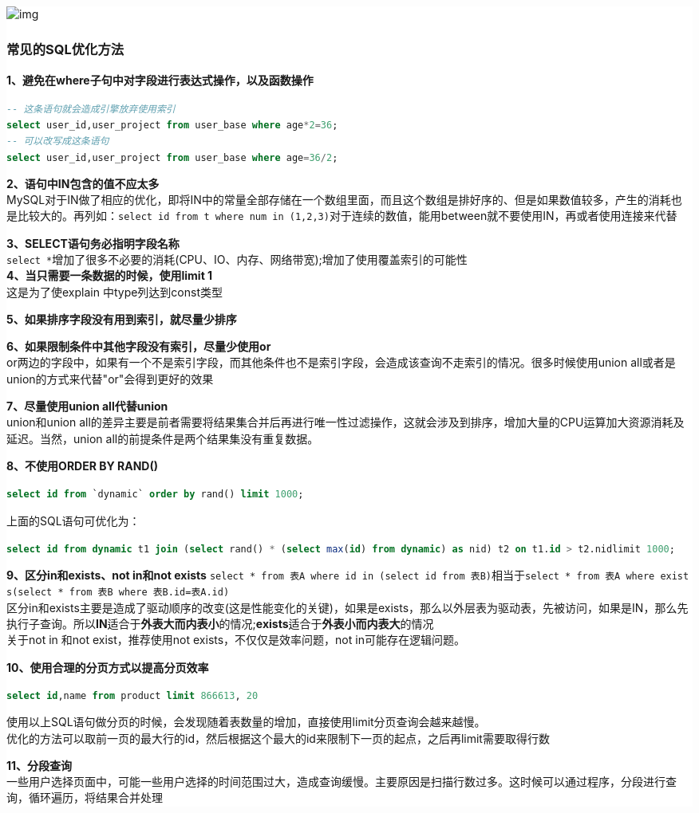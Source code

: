 ![img](assets/2960dbdbdd5dcdc7.jpeg)

### 常见的SQL优化方法

**1、避免在where子句中对字段进行表达式操作，以及函数操作**  

```sql
-- 这条语句就会造成引擎放弃使用索引
select user_id,user_project from user_base where age*2=36;
-- 可以改写成这条语句
select user_id,user_project from user_base where age=36/2;
```
**2、语句中IN包含的值不应太多**  
MySQL对于IN做了相应的优化，即将IN中的常量全部存储在一个数组里面，而且这个数组是排好序的、但是如果数值较多，产生的消耗也是比较大的。再列如：`select id from t where num in (1,2,3)`对于连续的数值，能用between就不要使用IN，再或者使用连接来代替  

**3、SELECT语句务必指明字段名称**  
`select *`增加了很多不必要的消耗(CPU、IO、内存、网络带宽);增加了使用覆盖索引的可能性  
**4、当只需要一条数据的时候，使用limit 1**  
这是为了使explain 中type列达到const类型  

**5、如果排序字段没有用到索引，就尽量少排序**  

**6、如果限制条件中其他字段没有索引，尽量少使用or**  
or两边的字段中，如果有一个不是索引字段，而其他条件也不是索引字段，会造成该查询不走索引的情况。很多时候使用union all或者是union的方式来代替"or"会得到更好的效果  

**7、尽量使用union all代替union**  
union和union all的差异主要是前者需要将结果集合并后再进行唯一性过滤操作，这就会涉及到排序，增加大量的CPU运算加大资源消耗及延迟。当然，union all的前提条件是两个结果集没有重复数据。  

**8、不使用ORDER BY RAND()**  

```sql
select id from `dynamic` order by rand() limit 1000;
```
上面的SQL语句可优化为：
```sql
select id from dynamic t1 join (select rand() * (select max(id) from dynamic) as nid) t2 on t1.id > t2.nidlimit 1000;
```
**9、区分in和exists、not in和not exists**
`select * from 表A where id in (select id from 表B)`相当于`select * from 表A where exists(select * from 表B where 表B.id=表A.id)`  
区分in和exists主要是造成了驱动顺序的改变(这是性能变化的关键)，如果是exists，那么以外层表为驱动表，先被访问，如果是IN，那么先执行子查询。所以**IN**适合于**外表大而内表小**的情况;**exists**适合于**外表小而内表大**的情况  
关于not in 和not exist，推荐使用not exists，不仅仅是效率问题，not in可能存在逻辑问题。  

**10、使用合理的分页方式以提高分页效率**  

```sql 
select id,name from product limit 866613, 20
```
使用以上SQL语句做分页的时候，会发现随着表数量的增加，直接使用limit分页查询会越来越慢。  
优化的方法可以取前一页的最大行的id，然后根据这个最大的id来限制下一页的起点，之后再limit需要取得行数  

**11、分段查询**  
一些用户选择页面中，可能一些用户选择的时间范围过大，造成查询缓慢。主要原因是扫描行数过多。这时候可以通过程序，分段进行查询，循环遍历，将结果合并处理  
